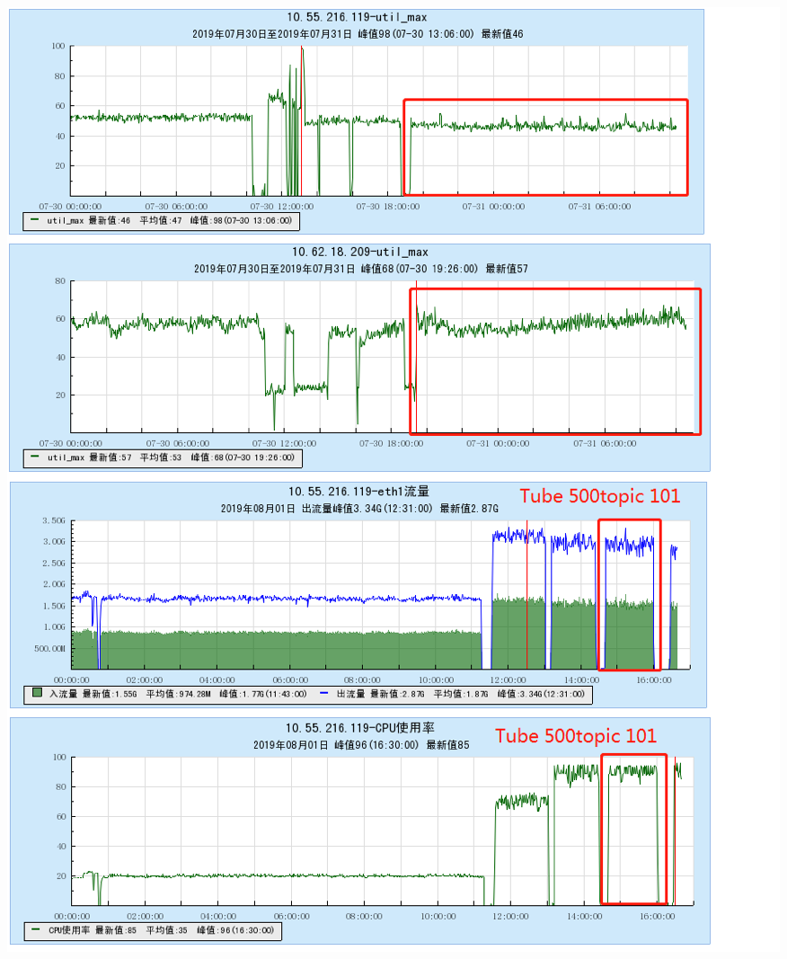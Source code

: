 ![](img/perf_appendix_2_topic_500_5.png)
![](img/perf_appendix_2_topic_500_6.png)
![](img/perf_appendix_2_topic_500_7.png)
![](img/perf_appendix_2_topic_500_8.png)